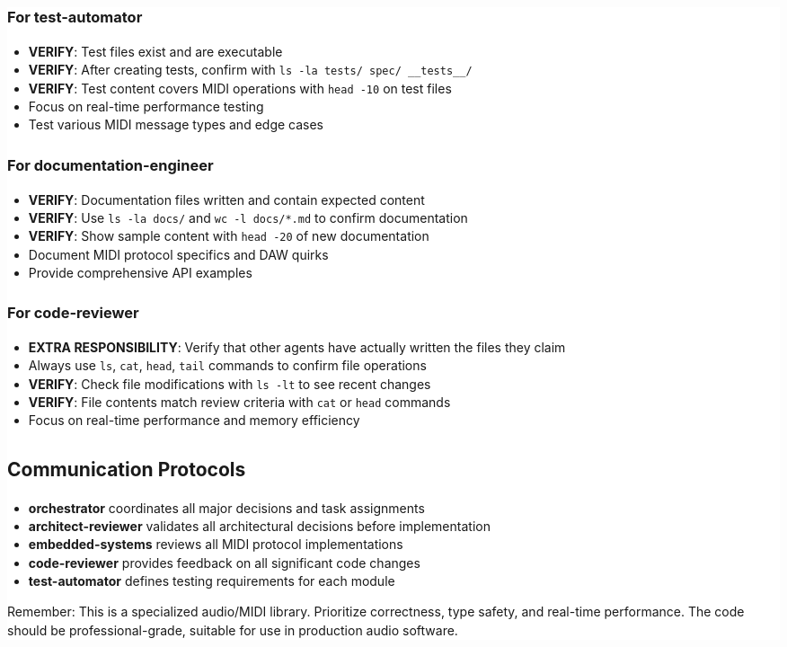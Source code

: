 ### For test-automator
- **VERIFY**: Test files exist and are executable
- **VERIFY**: After creating tests, confirm with `ls -la tests/ spec/ __tests__/`
- **VERIFY**: Test content covers MIDI operations with `head -10` on test files
- Focus on real-time performance testing
- Test various MIDI message types and edge cases

### For documentation-engineer
- **VERIFY**: Documentation files written and contain expected content
- **VERIFY**: Use `ls -la docs/` and `wc -l docs/*.md` to confirm documentation
- **VERIFY**: Show sample content with `head -20` of new documentation
- Document MIDI protocol specifics and DAW quirks
- Provide comprehensive API examples

### For code-reviewer
- **EXTRA RESPONSIBILITY**: Verify that other agents have actually written the files they claim
- Always use `ls`, `cat`, `head`, `tail` commands to confirm file operations
- **VERIFY**: Check file modifications with `ls -lt` to see recent changes
- **VERIFY**: File contents match review criteria with `cat` or `head` commands
- Focus on real-time performance and memory efficiency

## Communication Protocols

- **orchestrator** coordinates all major decisions and task assignments
- **architect-reviewer** validates all architectural decisions before implementation
- **embedded-systems** reviews all MIDI protocol implementations
- **code-reviewer** provides feedback on all significant code changes
- **test-automator** defines testing requirements for each module

Remember: This is a specialized audio/MIDI library. Prioritize correctness, type safety, and real-time performance. The code should be professional-grade, suitable for use in production audio software.